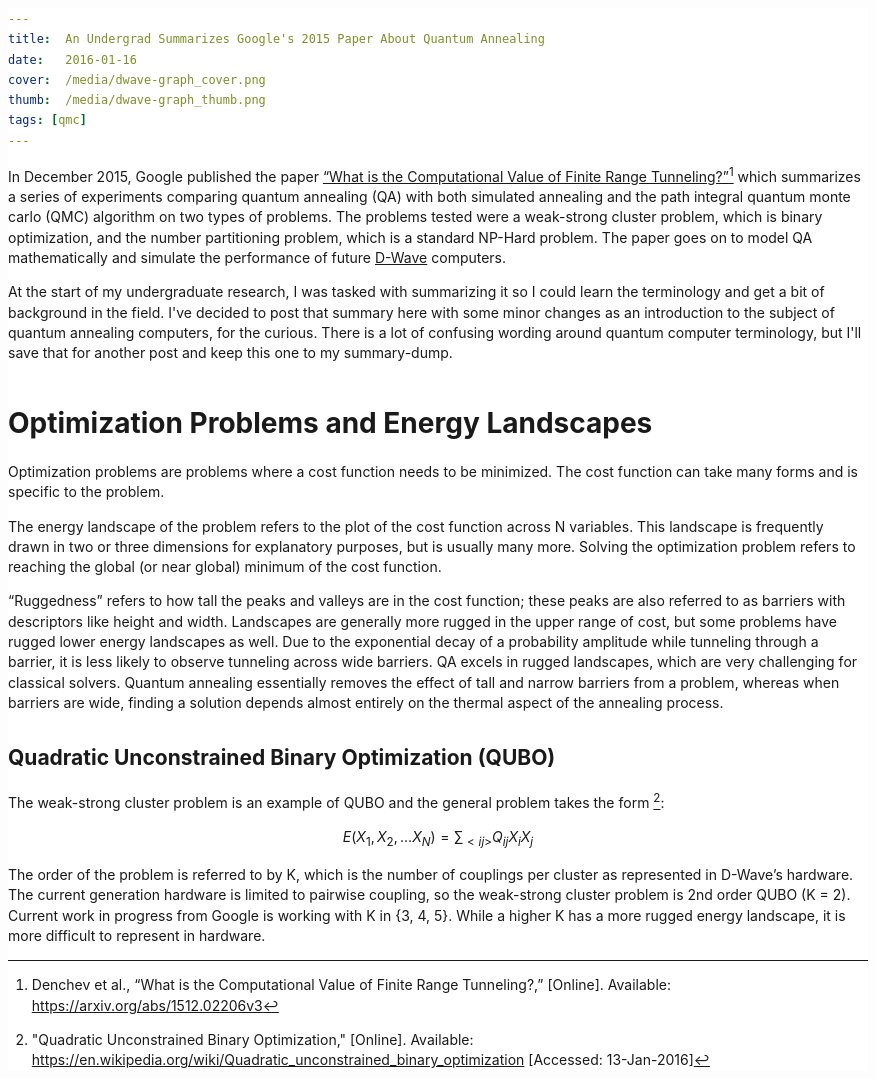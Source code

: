 ```yaml
---
title:  An Undergrad Summarizes Google's 2015 Paper About Quantum Annealing
date:   2016-01-16
cover:  /media/dwave-graph_cover.png
thumb:  /media/dwave-graph_thumb.png
tags: [qmc]
---
```


In December 2015, Google published the paper [“What is the Computational Value of Finite Range Tunneling?”](https://arxiv.org/abs/1512.02206v3)[^fn0] which summarizes a series of experiments comparing quantum annealing (QA) with both simulated annealing and the path integral quantum monte carlo (QMC) algorithm on two types of problems. The problems tested were a weak-strong cluster problem, which is binary optimization, and the number partitioning problem, which is a standard NP-Hard problem. The paper goes on to model QA mathematically and simulate the performance of future [D-Wave](http://www.dwavesys.com) computers.

At the start of my undergraduate research, I was tasked with summarizing it so I could learn the terminology and get a bit of background in the field. I've decided to post that summary here with some minor changes as an introduction to the subject of quantum annealing computers, for the curious. There is a lot of confusing wording around quantum computer terminology, but I'll save that for another post and keep this one to my summary-dump.



# Optimization Problems and Energy Landscapes
Optimization problems are problems where a cost function needs to be minimized. The cost function can take many forms and is specific to the problem.

The energy landscape of the problem refers to the plot of the cost function across N variables. This landscape is frequently drawn in two or three dimensions for explanatory purposes, but is usually many more. Solving the optimization problem refers to reaching the global (or near global) minimum of the cost function.

“Ruggedness” refers to how tall the peaks and valleys are in the cost function; these peaks are also referred to as barriers with descriptors like height and width. Landscapes are generally more rugged in the upper range of cost, but some problems have rugged lower energy landscapes as well. Due to the exponential decay of a probability amplitude while tunneling through a barrier, it is less likely to observe tunneling across wide barriers. QA excels in rugged landscapes, which are very challenging for classical solvers. Quantum annealing essentially removes the effect of tall and narrow barriers from a problem, whereas when barriers are wide, finding a solution depends almost entirely on the thermal aspect of the annealing process.

## Quadratic Unconstrained Binary Optimization (QUBO)
The weak-strong cluster problem is an example of QUBO and the general problem takes the form [^fn1]:

$$ E(  X_1, X_2, ... X_N ) = \sum_{<ij>} Q_{ij} X_i X_j $$

The order of the problem is referred to by K, which is the number of couplings per cluster as represented in D-Wave’s hardware. The current generation hardware is limited to pairwise coupling, so the weak-strong cluster problem is 2nd order QUBO (K = 2). Current work in progress from Google is working with K in {3, 4, 5}. While a higher K has a more rugged energy landscape, it is more difficult to represent in hardware.


[^fn0]: Denchev et al., “What is the Computational Value of Finite Range Tunneling?,” [Online]. Available: <https://arxiv.org/abs/1512.02206v3>
[^fn1]: "Quadratic Unconstrained Binary Optimization," [Online]. Available: <https://en.wikipedia.org/wiki/Quadratic_unconstrained_binary_optimization> [Accessed: 13-Jan-2016]
[^fn2]: J. Rising, "Theoretical Computer Science: What is QUBO?," [Online]. Available: <https://www.quora.com/Theoretical-Computer-Science/What-is-QUBO-quadratic-unconstrained-binary-optimization> [Accessed: 13-Jan-2016]
[^fn3]: "De Broglie–Bohm theory," [Online]. Available: <https://en.wikipedia.org/wiki/De_Broglie%E2%80%93Bohm_theory#Quantum_trajectory_method> [Accessed: 17-Jan-2016]
[^fn4]: "Partition problem", [Online]. Available: <https://en.wikipedia.org/wiki/Partition_problem> [Accessed: 18-Jan-2016]
[^fn5]: "Tianhe-2," [Online]. Available: <https://en.wikipedia.org/wiki/Tianhe-2> [Accessed: 18-Jan-2016]